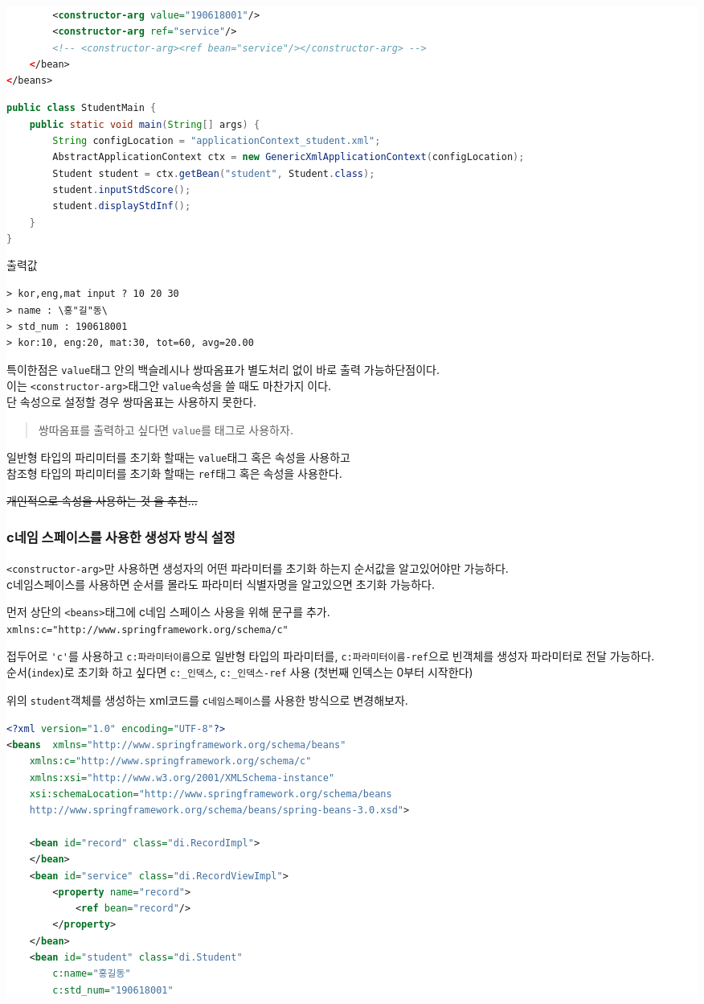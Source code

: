 ```xml
    	<constructor-arg value="190618001"/>
    	<constructor-arg ref="service"/>
    	<!-- <constructor-arg><ref bean="service"/></constructor-arg> -->
    </bean>
</beans>
```

```java
public class StudentMain {
	public static void main(String[] args) {
		String configLocation = "applicationContext_student.xml";
		AbstractApplicationContext ctx = new GenericXmlApplicationContext(configLocation);
		Student student = ctx.getBean("student", Student.class);
		student.inputStdScore();
		student.displayStdInf();
	}
}
```

출력값
```
> kor,eng,mat input ? 10 20 30
> name : \홍"길"동\
> std_num : 190618001
> kor:10, eng:20, mat:30, tot=60, avg=20.00
```
특이한점은 `value`태그 안의 백슬레시나 쌍따옴표가 별도처리 없이 바로 출력 가능하단점이다.   
이는 `<constructor-arg>`태그안 `value`속성을 쓸 때도 마찬가지 이다.  
단 속성으로 설정할 경우 쌍따옴표는 사용하지 못한다.  

>쌍따옴표를 출력하고 싶다면 `value`를 태그로 사용하자.

일반형 타입의 파리미터를 초기화 할때는 `value`태그 혹은 속성을 사용하고  
참조형 타입의 파리미터를 초기화 할때는 `ref`태그 혹은 속성을 사용한다.  

~~개인적으로 속성을 사용하는 것 을 추천...~~  

### c네임 스페이스를 사용한 생성자 방식 설정

`<constructor-arg>`만 사용하면 생성자의 어떤 파라미터를 초기화 하는지 순서값을 알고있어야만 가능하다.  
c네임스페이스를 사용하면 순서를 몰라도 파라미터 식별자명을 알고있으면 초기화 가능하다.  

먼저 상단의 `<beans>`태그에 c네임 스페이스 사용을 위해 문구를 추가.  
`xmlns:c="http://www.springframework.org/schema/c"`

접두어로 `'c'`를 사용하고 `c:파라미터이름`으로 일반형 타입의 파라미터를, `c:파라미터이름-ref`으로 빈객체를 생성자 파라미터로 전달 가능하다.  
순서(`index`)로 초기화 하고 싶다면 `c:_인덱스`, `c:_인덱스-ref` 사용  (첫번째 인덱스는 0부터 시작한다)

위의 `student`객체를 생성하는 xml코드를 `c네임스페이스`를 사용한 방식으로 변경해보자.

```xml
<?xml version="1.0" encoding="UTF-8"?>
<beans 	xmlns="http://www.springframework.org/schema/beans"
	xmlns:c="http://www.springframework.org/schema/c"
	xmlns:xsi="http://www.w3.org/2001/XMLSchema-instance"
	xsi:schemaLocation="http://www.springframework.org/schema/beans
	http://www.springframework.org/schema/beans/spring-beans-3.0.xsd">

	<bean id="record" class="di.RecordImpl">
	</bean> 
	<bean id="service" class="di.RecordViewImpl">
		<property name="record">
			<ref bean="record"/>
		</property>
	</bean>
	<bean id="student" class="di.Student"
		c:name="홍길동" 
		c:std_num="190618001" 
```